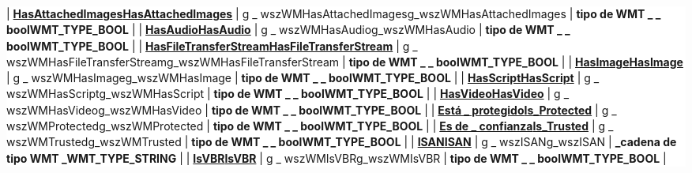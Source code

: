 | [<span data-ttu-id="bab8e-232">**HasAttachedImages**</span><span class="sxs-lookup"><span data-stu-id="bab8e-232">**HasAttachedImages**</span></span>](hasattachedimages.md)                                       | <span data-ttu-id="bab8e-233">g \_ wszWMHasAttachedImages</span><span class="sxs-lookup"><span data-stu-id="bab8e-233">g\_wszWMHasAttachedImages</span></span>                     | <span data-ttu-id="bab8e-234">**tipo de WMT \_ \_ bool**</span><span class="sxs-lookup"><span data-stu-id="bab8e-234">**WMT\_TYPE\_BOOL**</span></span>                                  |
| [<span data-ttu-id="bab8e-235">**HasAudio**</span><span class="sxs-lookup"><span data-stu-id="bab8e-235">**HasAudio**</span></span>](hasaudio.md)                                                         | <span data-ttu-id="bab8e-236">g \_ wszWMHasAudio</span><span class="sxs-lookup"><span data-stu-id="bab8e-236">g\_wszWMHasAudio</span></span>                              | <span data-ttu-id="bab8e-237">**tipo de WMT \_ \_ bool**</span><span class="sxs-lookup"><span data-stu-id="bab8e-237">**WMT\_TYPE\_BOOL**</span></span>                                  |
| [<span data-ttu-id="bab8e-238">**HasFileTransferStream**</span><span class="sxs-lookup"><span data-stu-id="bab8e-238">**HasFileTransferStream**</span></span>](hasfiletransferstream.md)                               | <span data-ttu-id="bab8e-239">g \_ wszWMHasFileTransferStream</span><span class="sxs-lookup"><span data-stu-id="bab8e-239">g\_wszWMHasFileTransferStream</span></span>                 | <span data-ttu-id="bab8e-240">**tipo de WMT \_ \_ bool**</span><span class="sxs-lookup"><span data-stu-id="bab8e-240">**WMT\_TYPE\_BOOL**</span></span>                                  |
| [<span data-ttu-id="bab8e-241">**HasImage**</span><span class="sxs-lookup"><span data-stu-id="bab8e-241">**HasImage**</span></span>](hasimage.md)                                                         | <span data-ttu-id="bab8e-242">g \_ wszWMHasImage</span><span class="sxs-lookup"><span data-stu-id="bab8e-242">g\_wszWMHasImage</span></span>                              | <span data-ttu-id="bab8e-243">**tipo de WMT \_ \_ bool**</span><span class="sxs-lookup"><span data-stu-id="bab8e-243">**WMT\_TYPE\_BOOL**</span></span>                                  |
| [<span data-ttu-id="bab8e-244">**HasScript**</span><span class="sxs-lookup"><span data-stu-id="bab8e-244">**HasScript**</span></span>](hasscript.md)                                                       | <span data-ttu-id="bab8e-245">g \_ wszWMHasScript</span><span class="sxs-lookup"><span data-stu-id="bab8e-245">g\_wszWMHasScript</span></span>                             | <span data-ttu-id="bab8e-246">**tipo de WMT \_ \_ bool**</span><span class="sxs-lookup"><span data-stu-id="bab8e-246">**WMT\_TYPE\_BOOL**</span></span>                                  |
| [<span data-ttu-id="bab8e-247">**HasVideo**</span><span class="sxs-lookup"><span data-stu-id="bab8e-247">**HasVideo**</span></span>](hasvideo.md)                                                         | <span data-ttu-id="bab8e-248">g \_ wszWMHasVideo</span><span class="sxs-lookup"><span data-stu-id="bab8e-248">g\_wszWMHasVideo</span></span>                              | <span data-ttu-id="bab8e-249">**tipo de WMT \_ \_ bool**</span><span class="sxs-lookup"><span data-stu-id="bab8e-249">**WMT\_TYPE\_BOOL**</span></span>                                  |
| [<span data-ttu-id="bab8e-250">**Está \_ protegido**</span><span class="sxs-lookup"><span data-stu-id="bab8e-250">**Is\_Protected**</span></span>](is-protected.md)                                                | <span data-ttu-id="bab8e-251">g \_ wszWMProtected</span><span class="sxs-lookup"><span data-stu-id="bab8e-251">g\_wszWMProtected</span></span>                             | <span data-ttu-id="bab8e-252">**tipo de WMT \_ \_ bool**</span><span class="sxs-lookup"><span data-stu-id="bab8e-252">**WMT\_TYPE\_BOOL**</span></span>                                  |
| [<span data-ttu-id="bab8e-253">**Es de \_ confianza**</span><span class="sxs-lookup"><span data-stu-id="bab8e-253">**Is\_Trusted**</span></span>](is-trusted.md)                                                    | <span data-ttu-id="bab8e-254">g \_ wszWMTrusted</span><span class="sxs-lookup"><span data-stu-id="bab8e-254">g\_wszWMTrusted</span></span>                               | <span data-ttu-id="bab8e-255">**tipo de WMT \_ \_ bool**</span><span class="sxs-lookup"><span data-stu-id="bab8e-255">**WMT\_TYPE\_BOOL**</span></span>                                  |
| [<span data-ttu-id="bab8e-256">**ISAN**</span><span class="sxs-lookup"><span data-stu-id="bab8e-256">**ISAN**</span></span>](isan.md)                                                                 | <span data-ttu-id="bab8e-257">g \_ wszISAN</span><span class="sxs-lookup"><span data-stu-id="bab8e-257">g\_wszISAN</span></span>                                    | <span data-ttu-id="bab8e-258">**\_cadena de tipo WMT \_**</span><span class="sxs-lookup"><span data-stu-id="bab8e-258">**WMT\_TYPE\_STRING**</span></span>                                |
| [<span data-ttu-id="bab8e-259">**IsVBR**</span><span class="sxs-lookup"><span data-stu-id="bab8e-259">**IsVBR**</span></span>](isvbr.md)                                                               | <span data-ttu-id="bab8e-260">g \_ wszWMIsVBR</span><span class="sxs-lookup"><span data-stu-id="bab8e-260">g\_wszWMIsVBR</span></span>                                 | <span data-ttu-id="bab8e-261">**tipo de WMT \_ \_ bool**</span><span class="sxs-lookup"><span data-stu-id="bab8e-261">**WMT\_TYPE\_BOOL**</span></span>                                  |